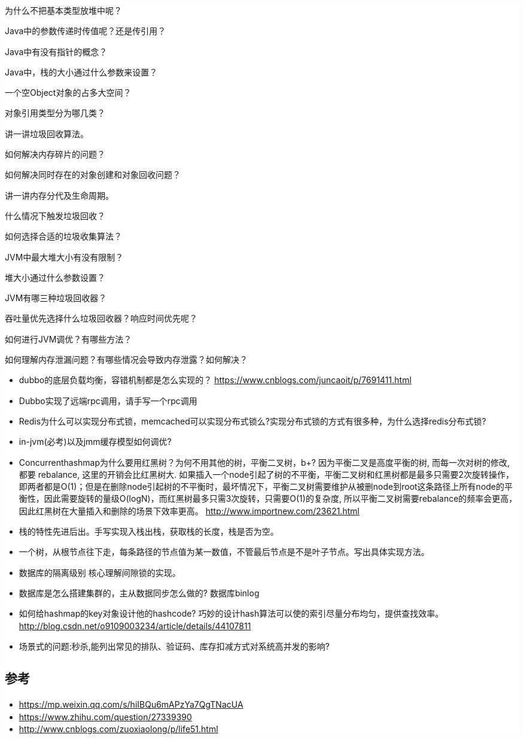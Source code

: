 为什么不把基本类型放堆中呢？

Java中的参数传递时传值呢？还是传引用？

Java中有没有指针的概念？

Java中，栈的大小通过什么参数来设置？

一个空Object对象的占多大空间？

对象引用类型分为哪几类？

讲一讲垃圾回收算法。

如何解决内存碎片的问题？

如何解决同时存在的对象创建和对象回收问题？

讲一讲内存分代及生命周期。

什么情况下触发垃圾回收？

如何选择合适的垃圾收集算法？

JVM中最大堆大小有没有限制？

堆大小通过什么参数设置？

JVM有哪三种垃圾回收器？

吞吐量优先选择什么垃圾回收器？响应时间优先呢？

如何进行JVM调优？有哪些方法？

如何理解内存泄漏问题？有哪些情况会导致内存泄露？如何解决？


- dubbo的底层负载均衡，容错机制都是怎么实现的？
https://www.cnblogs.com/juncaoit/p/7691411.html

- Dubbo实现了远端rpc调用，请手写一个rpc调用

- Redis为什么可以实现分布式锁，memcached可以实现分布式锁么?实现分布式锁的方式有很多种，为什么选择redis分布式锁?

- in-jvm(必考)以及jmm缓存模型如何调优?

- Concurrenthashmap为什么要用红黑树？为何不用其他的树，平衡二叉树，b+?
因为平衡二叉是高度平衡的树, 而每一次对树的修改, 都要 rebalance, 这里的开销会比红黑树大. 如果插入一个node引起了树的不平衡，平衡二叉树和红黑树都是最多只需要2次旋转操作，即两者都是O(1)；但是在删除node引起树的不平衡时，最坏情况下，平衡二叉树需要维护从被删node到root这条路径上所有node的平衡性，因此需要旋转的量级O(logN)，而红黑树最多只需3次旋转，只需要O(1)的复杂度, 所以平衡二叉树需要rebalance的频率会更高，因此红黑树在大量插入和删除的场景下效率更高。
http://www.importnew.com/23621.html

- 栈的特性先进后出。手写实现入栈出栈，获取栈的长度，栈是否为空。

- 一个树，从根节点往下走，每条路径的节点值为某一数值，不管最后节点是不是叶子节点。写出具体实现方法。

- 数据库的隔离级别
核心理解间隙锁的实现。

- 数据库是怎么搭建集群的，主从数据同步怎么做的?
数据库binlog

- 如何给hashmap的key对象设计他的hashcode?
巧妙的设计hash算法可以使的索引尽量分布均匀，提供查找效率。
http://blog.csdn.net/o9109003234/article/details/44107811

- 场景式的问题:秒杀,能列出常见的排队、验证码、库存扣减方式对系统高并发的影响?

## 参考
- https://mp.weixin.qq.com/s/hiIBQu6mAPzYa7QgTNacUA
- https://www.zhihu.com/question/27339390
- http://www.cnblogs.com/zuoxiaolong/p/life51.html